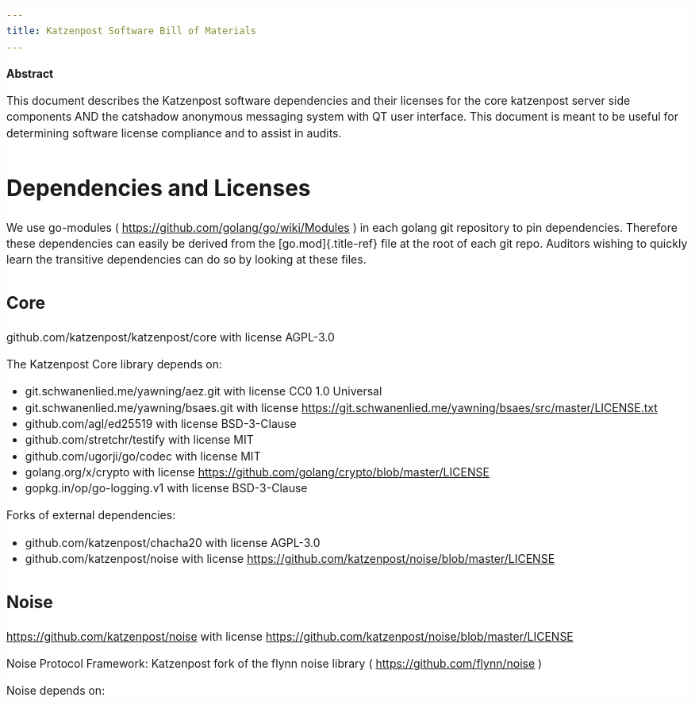 ```yaml
---
title: Katzenpost Software Bill of Materials
---
```


**Abstract**

This document describes the Katzenpost software dependencies and their
licenses for the core katzenpost server side components AND the
catshadow anonymous messaging system with QT user interface. This
document is meant to be useful for determining software license
compliance and to assist in audits.

# Dependencies and Licenses

We use go-modules ( <https://github.com/golang/go/wiki/Modules> ) in
each golang git repository to pin dependencies. Therefore these
dependencies can easily be derived from the [go.mod]{.title-ref} file at
the root of each git repo. Auditors wishing to quickly learn the
transitive dependencies can do so by looking at these files.

## Core

github.com/katzenpost/katzenpost/core with license AGPL-3.0

The Katzenpost Core library depends on:

-   git.schwanenlied.me/yawning/aez.git with license CC0 1.0 Universal
-   git.schwanenlied.me/yawning/bsaes.git with license
    <https://git.schwanenlied.me/yawning/bsaes/src/master/LICENSE.txt>
-   github.com/agl/ed25519 with license BSD-3-Clause
-   github.com/stretchr/testify with license MIT
-   github.com/ugorji/go/codec with license MIT
-   golang.org/x/crypto with license
    <https://github.com/golang/crypto/blob/master/LICENSE>
-   gopkg.in/op/go-logging.v1 with license BSD-3-Clause

Forks of external dependencies:

-   github.com/katzenpost/chacha20 with license AGPL-3.0
-   github.com/katzenpost/noise with license
    <https://github.com/katzenpost/noise/blob/master/LICENSE>

## Noise

<https://github.com/katzenpost/noise> with license
<https://github.com/katzenpost/noise/blob/master/LICENSE>

Noise Protocol Framework: Katzenpost fork of the flynn noise library (
<https://github.com/flynn/noise> )

Noise depends on:
